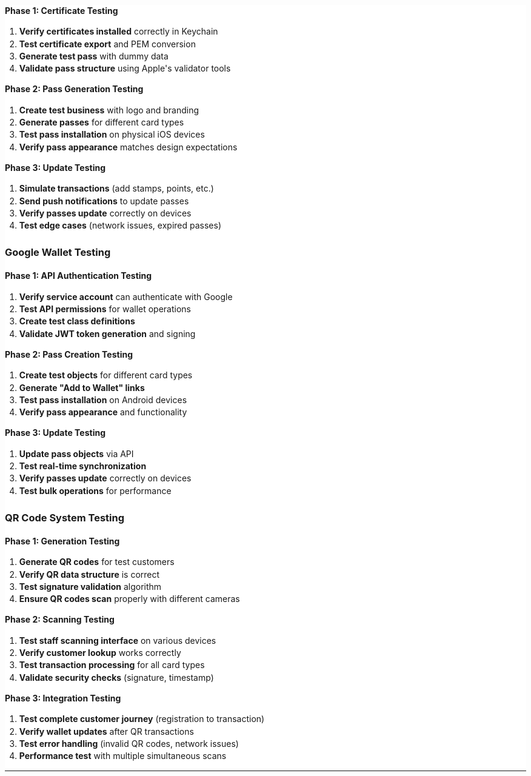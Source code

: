 **Phase 1: Certificate Testing**
1. **Verify certificates installed** correctly in Keychain
2. **Test certificate export** and PEM conversion
3. **Generate test pass** with dummy data
4. **Validate pass structure** using Apple's validator tools

**Phase 2: Pass Generation Testing**
1. **Create test business** with logo and branding
2. **Generate passes** for different card types
3. **Test pass installation** on physical iOS devices
4. **Verify pass appearance** matches design expectations

**Phase 3: Update Testing**
1. **Simulate transactions** (add stamps, points, etc.)
2. **Send push notifications** to update passes
3. **Verify passes update** correctly on devices
4. **Test edge cases** (network issues, expired passes)

### Google Wallet Testing

**Phase 1: API Authentication Testing**
1. **Verify service account** can authenticate with Google
2. **Test API permissions** for wallet operations
3. **Create test class definitions**
4. **Validate JWT token generation** and signing

**Phase 2: Pass Creation Testing**
1. **Create test objects** for different card types
2. **Generate "Add to Wallet" links**
3. **Test pass installation** on Android devices
4. **Verify pass appearance** and functionality

**Phase 3: Update Testing**
1. **Update pass objects** via API
2. **Test real-time synchronization**
3. **Verify passes update** correctly on devices
4. **Test bulk operations** for performance

### QR Code System Testing

**Phase 1: Generation Testing**
1. **Generate QR codes** for test customers
2. **Verify QR data structure** is correct
3. **Test signature validation** algorithm
4. **Ensure QR codes scan** properly with different cameras

**Phase 2: Scanning Testing**
1. **Test staff scanning interface** on various devices
2. **Verify customer lookup** works correctly
3. **Test transaction processing** for all card types
4. **Validate security checks** (signature, timestamp)

**Phase 3: Integration Testing**
1. **Test complete customer journey** (registration to transaction)
2. **Verify wallet updates** after QR transactions
3. **Test error handling** (invalid QR codes, network issues)
4. **Performance test** with multiple simultaneous scans

---